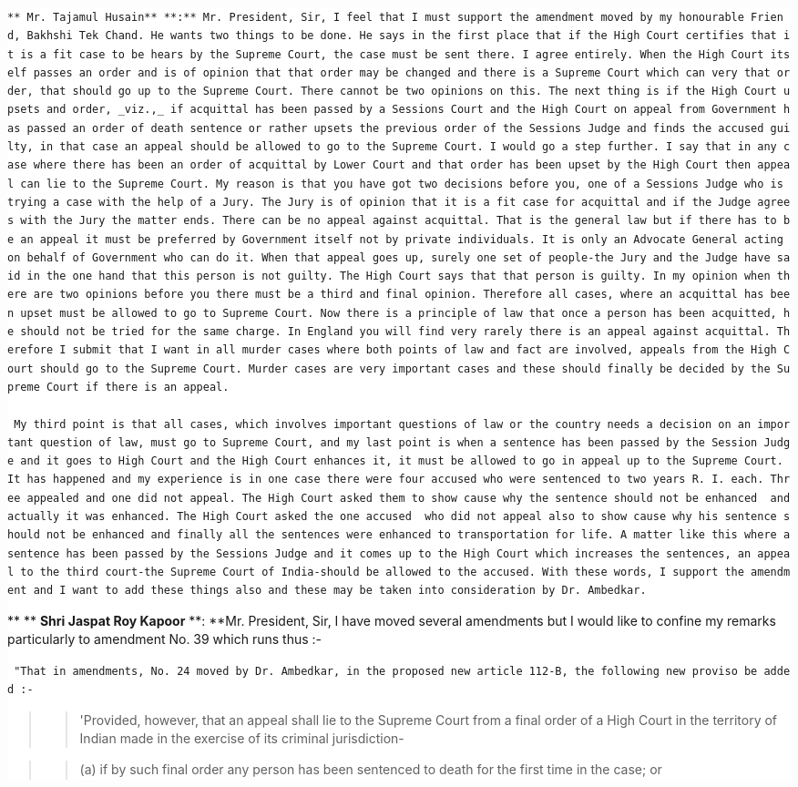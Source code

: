     ** Mr. Tajamul Husain** **:** Mr. President, Sir, I feel that I must support the amendment moved by my honourable Friend, Bakhshi Tek Chand. He wants two things to be done. He says in the first place that if the High Court certifies that it is a fit case to be hears by the Supreme Court, the case must be sent there. I agree entirely. When the High Court itself passes an order and is of opinion that that order may be changed and there is a Supreme Court which can very that order, that should go up to the Supreme Court. There cannot be two opinions on this. The next thing is if the High Court upsets and order, _viz.,_ if acquittal has been passed by a Sessions Court and the High Court on appeal from Government has passed an order of death sentence or rather upsets the previous order of the Sessions Judge and finds the accused guilty, in that case an appeal should be allowed to go to the Supreme Court. I would go a step further. I say that in any case where there has been an order of acquittal by Lower Court and that order has been upset by the High Court then appeal can lie to the Supreme Court. My reason is that you have got two decisions before you, one of a Sessions Judge who is trying a case with the help of a Jury. The Jury is of opinion that it is a fit case for acquittal and if the Judge agrees with the Jury the matter ends. There can be no appeal against acquittal. That is the general law but if there has to be an appeal it must be preferred by Government itself not by private individuals. It is only an Advocate General acting on behalf of Government who can do it. When that appeal goes up, surely one set of people-the Jury and the Judge have said in the one hand that this person is not guilty. The High Court says that that person is guilty. In my opinion when there are two opinions before you there must be a third and final opinion. Therefore all cases, where an acquittal has been upset must be allowed to go to Supreme Court. Now there is a principle of law that once a person has been acquitted, he should not be tried for the same charge. In England you will find very rarely there is an appeal against acquittal. Therefore I submit that I want in all murder cases where both points of law and fact are involved, appeals from the High Court should go to the Supreme Court. Murder cases are very important cases and these should finally be decided by the Supreme Court if there is an appeal.

     My third point is that all cases, which involves important questions of law or the country needs a decision on an important question of law, must go to Supreme Court, and my last point is when a sentence has been passed by the Session Judge and it goes to High Court and the High Court enhances it, it must be allowed to go in appeal up to the Supreme Court. It has happened and my experience is in one case there were four accused who were sentenced to two years R. I. each. Three appealed and one did not appeal. The High Court asked them to show cause why the sentence should not be enhanced  and actually it was enhanced. The High Court asked the one accused  who did not appeal also to show cause why his sentence should not be enhanced and finally all the sentences were enhanced to transportation for life. A matter like this where a sentence has been passed by the Sessions Judge and it comes up to the High Court which increases the sentences, an appeal to the third court-the Supreme Court of India-should be allowed to the accused. With these words, I support the amendment and I want to add these things also and these may be taken into consideration by Dr. Ambedkar.

   ** ** **Shri Jaspat Roy Kapoor** **: **Mr. President, Sir, I have moved several amendments but I would like to confine my remarks particularly to amendment No. 39 which runs thus :-

     "That in amendments, No. 24 moved by Dr. Ambedkar, in the proposed new article 112-B, the following new proviso be added :-

> > 'Provided, however, that an appeal shall lie to the Supreme Court from a
final order of a High Court in the territory of Indian made in the exercise of
its criminal jurisdiction-

>>

>> (a) if by such final order any person has been sentenced to death for the
first time in the case; or
